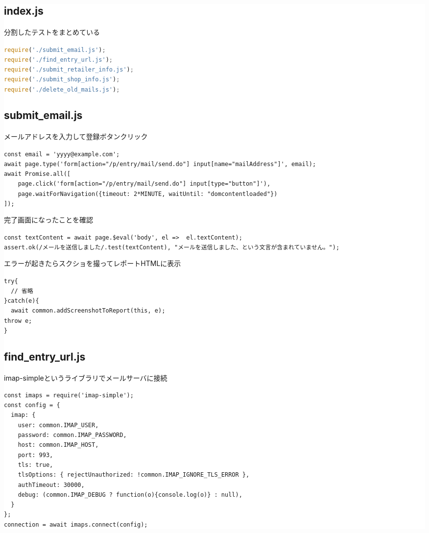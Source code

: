 

## index.js
分割したテストをまとめている
```JavaScript
require('./submit_email.js');
require('./find_entry_url.js');
require('./submit_retailer_info.js');
require('./submit_shop_info.js');
require('./delete_old_mails.js');
```



## submit_email.js
メールアドレスを入力して登録ボタンクリック
```
const email = 'yyyy@example.com';
await page.type('form[action="/p/entry/mail/send.do"] input[name="mailAddress"]', email);
await Promise.all([
    page.click('form[action="/p/entry/mail/send.do"] input[type="button"]'),
    page.waitForNavigation({timeout: 2*MINUTE, waitUntil: "domcontentloaded"})
]);
```



完了画面になったことを確認
```
const textContent = await page.$eval('body', el =>  el.textContent);
assert.ok(/メールを送信しました/.test(textContent), "メールを送信しました、という文言が含まれていません。");
```



エラーが起きたらスクショを撮ってレポートHTMLに表示
```
try{
  // 省略
}catch(e){
  await common.addScreenshotToReport(this, e);
throw e;
}
```



## find_entry_url.js
imap-simpleというライブラリでメールサーバに接続
```
const imaps = require('imap-simple');
const config = {
  imap: {
    user: common.IMAP_USER,
    password: common.IMAP_PASSWORD,
    host: common.IMAP_HOST,
    port: 993,
    tls: true,
    tlsOptions: { rejectUnauthorized: !common.IMAP_IGNORE_TLS_ERROR },
    authTimeout: 30000,
    debug: (common.IMAP_DEBUG ? function(o){console.log(o)} : null),
  }
};
connection = await imaps.connect(config);
```
